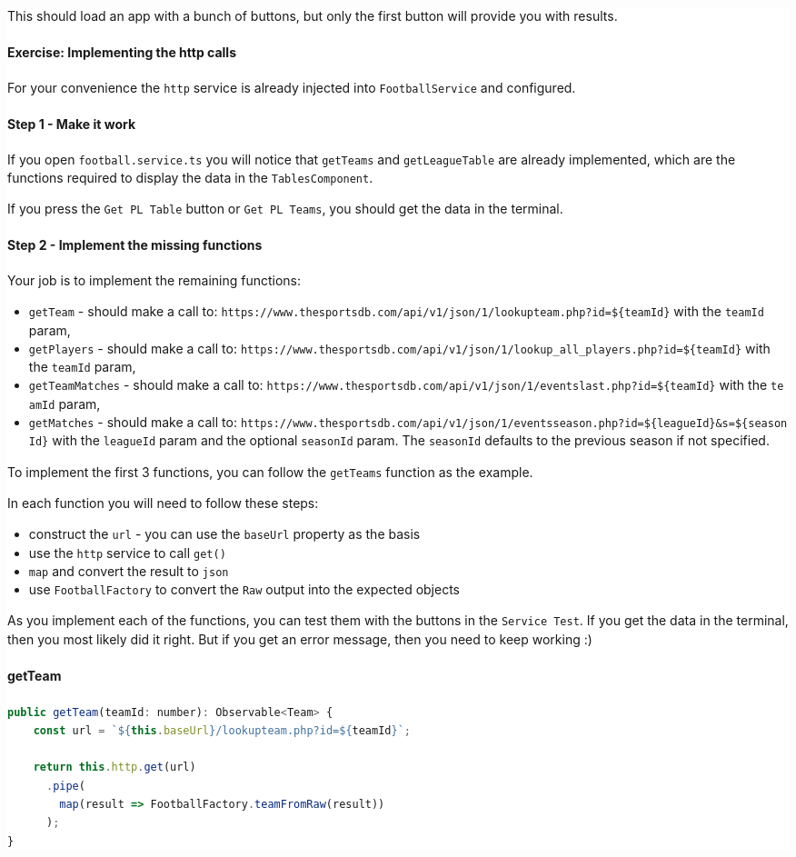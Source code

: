 <div class="exercise-end"></div>

This should load an app with a bunch of buttons, but only the first button will provide you with results.

<h4 class="exercise-start">
  <b>Exercise</b>: Implementing the http calls
</h4>

For your convenience the `http` service is already injected into `FootballService` and configured.

#### Step 1 - Make it work

If you open `football.service.ts` you will notice that `getTeams` and `getLeagueTable` are already implemented, which are the functions required to display the data in the `TablesComponent`.

If you press the `Get PL Table` button or `Get PL Teams`, you should get the data in the terminal.

#### Step 2 - Implement the missing functions

Your job is to implement the remaining functions:

 * `getTeam` - should make a call to: `https://www.thesportsdb.com/api/v1/json/1/lookupteam.php?id=${teamId}` with the `teamId` param,
 * `getPlayers` - should make a call to: `https://www.thesportsdb.com/api/v1/json/1/lookup_all_players.php?id=${teamId}` with the `teamId` param,
 * `getTeamMatches` - should make a call to: `https://www.thesportsdb.com/api/v1/json/1/eventslast.php?id=${teamId}` with the `teamId` param,
 * `getMatches` - should make a call to: `https://www.thesportsdb.com/api/v1/json/1/eventsseason.php?id=${leagueId}&s=${seasonId}` with the `leagueId` param and the optional `seasonId` param. The `seasonId` defaults to the previous season if not specified.

To implement the first 3 functions, you can follow the `getTeams` function as the example.

In each function you will need to follow these steps:

 * construct the `url` - you can use the `baseUrl` property as the basis
 * use the `http` service to call `get()`
 * `map` and convert the result to `json`
 * use `FootballFactory` to convert the `Raw` output into the expected objects

As you implement each of the functions, you can test them with the buttons in the `Service Test`. If you get the data in the terminal, then you most likely did it right. But if you get an error message, then you need to keep working :)

<div class="solution-start"></div>

#### getTeam

``` javascript
public getTeam(teamId: number): Observable<Team> {
    const url = `${this.baseUrl}/lookupteam.php?id=${teamId}`;

    return this.http.get(url)
      .pipe(
        map(result => FootballFactory.teamFromRaw(result))
      );
}
```
